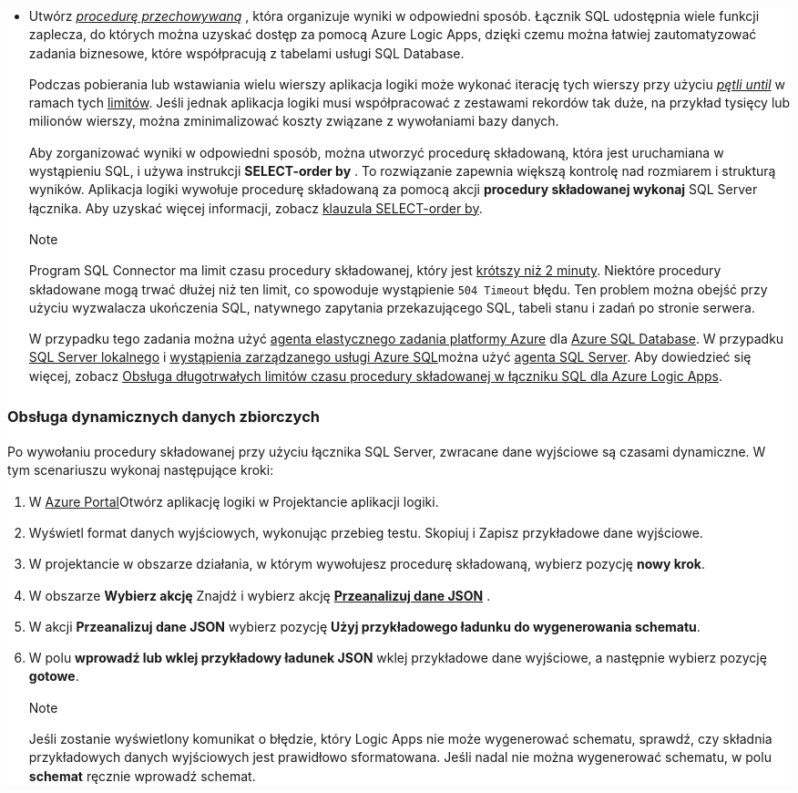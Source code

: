 * Utwórz [*procedurę przechowywaną*](/sql/relational-databases/stored-procedures/stored-procedures-database-engine) , która organizuje wyniki w odpowiedni sposób. Łącznik SQL udostępnia wiele funkcji zaplecza, do których można uzyskać dostęp za pomocą Azure Logic Apps, dzięki czemu można łatwiej zautomatyzować zadania biznesowe, które współpracują z tabelami usługi SQL Database.

  Podczas pobierania lub wstawiania wielu wierszy aplikacja logiki może wykonać iterację tych wierszy przy użyciu [*pętli until*](../logic-apps/logic-apps-control-flow-loops.md#until-loop) w ramach tych [limitów](../logic-apps/logic-apps-limits-and-config.md). Jeśli jednak aplikacja logiki musi współpracować z zestawami rekordów tak duże, na przykład tysięcy lub milionów wierszy, można zminimalizować koszty związane z wywołaniami bazy danych.

  Aby zorganizować wyniki w odpowiedni sposób, można utworzyć procedurę składowaną, która jest uruchamiana w wystąpieniu SQL, i używa instrukcji **SELECT-order by** . To rozwiązanie zapewnia większą kontrolę nad rozmiarem i strukturą wyników. Aplikacja logiki wywołuje procedurę składowaną za pomocą akcji **procedury składowanej wykonaj** SQL Server łącznika. Aby uzyskać więcej informacji, zobacz [klauzula SELECT-order by](/sql/t-sql/queries/select-order-by-clause-transact-sql).

  > [!NOTE]
  > Program SQL Connector ma limit czasu procedury składowanej, który jest [krótszy niż 2 minuty](/connectors/sql/#known-issues-and-limitations). Niektóre procedury składowane mogą trwać dłużej niż ten limit, co spowoduje wystąpienie `504 Timeout` błędu. Ten problem można obejść przy użyciu wyzwalacza ukończenia SQL, natywnego zapytania przekazującego SQL, tabeli stanu i zadań po stronie serwera.
  > 
  > W przypadku tego zadania można użyć [agenta elastycznego zadania platformy Azure](../azure-sql/database/elastic-jobs-overview.md) dla [Azure SQL Database](../azure-sql/database/sql-database-paas-overview.md). W przypadku [SQL Server lokalnego](/sql/sql-server/sql-server-technical-documentation) i [wystąpienia zarządzanego usługi Azure SQL](../azure-sql/managed-instance/sql-managed-instance-paas-overview.md)można użyć [agenta SQL Server](/sql/ssms/agent/sql-server-agent). Aby dowiedzieć się więcej, zobacz [Obsługa długotrwałych limitów czasu procedury składowanej w łączniku SQL dla Azure Logic Apps](../logic-apps/handle-long-running-stored-procedures-sql-connector.md).

### <a name="handle-dynamic-bulk-data"></a>Obsługa dynamicznych danych zbiorczych

Po wywołaniu procedury składowanej przy użyciu łącznika SQL Server, zwracane dane wyjściowe są czasami dynamiczne. W tym scenariuszu wykonaj następujące kroki:

1. W [Azure Portal](https://portal.azure.com)Otwórz aplikację logiki w Projektancie aplikacji logiki.

1. Wyświetl format danych wyjściowych, wykonując przebieg testu. Skopiuj i Zapisz przykładowe dane wyjściowe.

1. W projektancie w obszarze działania, w którym wywołujesz procedurę składowaną, wybierz pozycję **nowy krok**.

1. W obszarze **Wybierz akcję** Znajdź i wybierz akcję [**Przeanalizuj dane JSON**](../logic-apps/logic-apps-perform-data-operations.md#parse-json-action) .

1. W akcji **Przeanalizuj dane JSON** wybierz pozycję **Użyj przykładowego ładunku do wygenerowania schematu**.

1. W polu **wprowadź lub wklej przykładowy ładunek JSON** wklej przykładowe dane wyjściowe, a następnie wybierz pozycję **gotowe**.

   > [!NOTE]
   > Jeśli zostanie wyświetlony komunikat o błędzie, który Logic Apps nie może wygenerować schematu, sprawdź, czy składnia przykładowych danych wyjściowych jest prawidłowo sformatowana. Jeśli nadal nie można wygenerować schematu, w polu **schemat** ręcznie wprowadź schemat.
